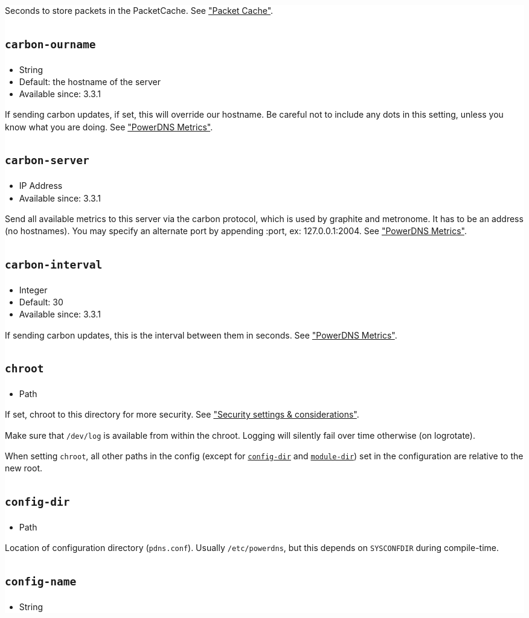 Seconds to store packets in the PacketCache. See
["Packet Cache"](performance.md#packet-cache).

## `carbon-ourname`

* String
* Default: the hostname of the server
* Available since: 3.3.1

If sending carbon updates, if set, this will override our hostname. Be careful not to include any dots in this setting, unless you know what you are doing. See
["PowerDNS Metrics"](../common/logging.md#sending-to-carbongraphitemetronome).

## `carbon-server`
* IP Address
* Available since: 3.3.1

Send all available metrics to this server via the carbon protocol, which is used
by graphite and metronome. It has to be an address (no hostnames). 
You may specify an alternate port by appending :port, 
ex: 127.0.0.1:2004. See 
["PowerDNS Metrics"](../common/logging.md#sending-to-carbongraphitemetronome).

## `carbon-interval`
* Integer
* Default: 30
* Available since: 3.3.1

If sending carbon updates, this is the interval between them in seconds. See
["PowerDNS Metrics"](../common/logging.md#sending-to-carbongraphitemetronome).

## `chroot`
* Path

If set, chroot to this directory for more security. See
["Security settings & considerations"](../common/security.md).

Make sure that `/dev/log` is available from within the chroot. Logging will
silently fail over time otherwise (on logrotate).

When setting `chroot`, all other paths in the config (except for
[`config-dir`](#config-dir) and [`module-dir`](#module-dir)) set in the configuration
are relative to the new root.

## `config-dir`
* Path

Location of configuration directory (`pdns.conf`). Usually `/etc/powerdns`, but
this depends on `SYSCONFDIR` during compile-time.

## `config-name`
* String
